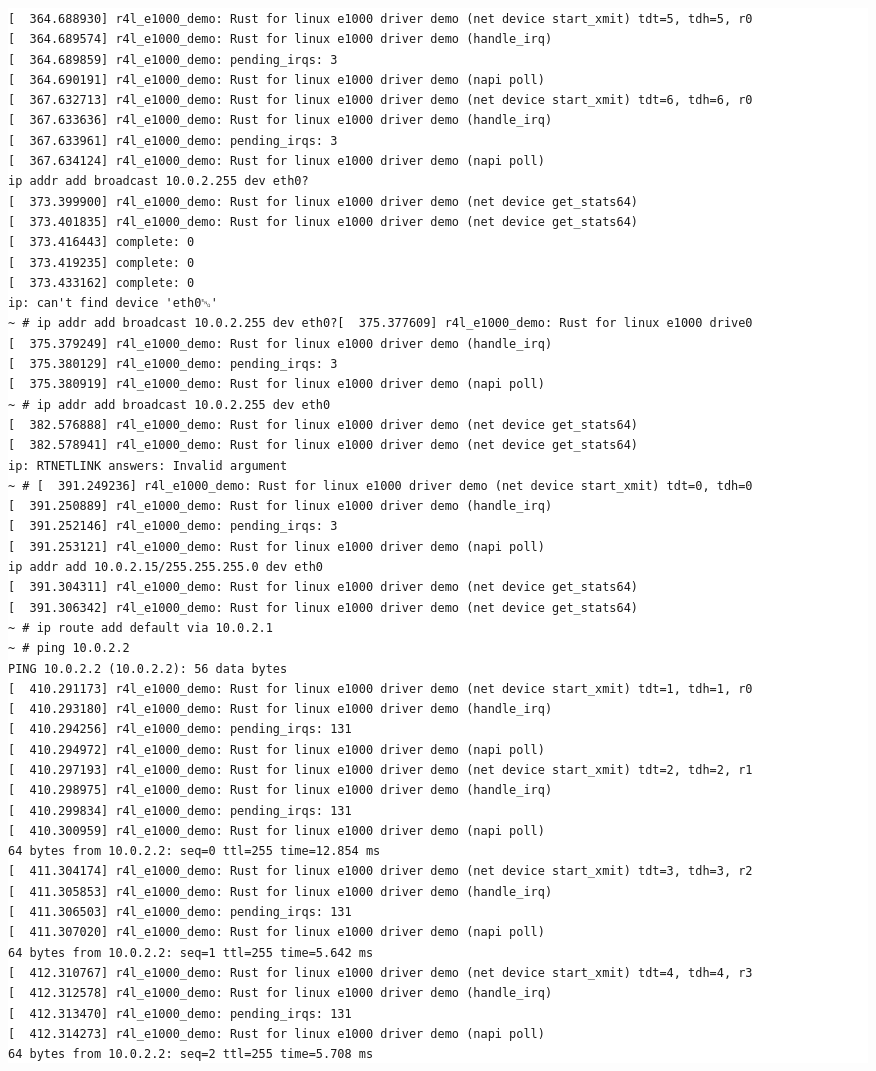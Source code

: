 ``` txt
[  364.688930] r4l_e1000_demo: Rust for linux e1000 driver demo (net device start_xmit) tdt=5, tdh=5, r0
[  364.689574] r4l_e1000_demo: Rust for linux e1000 driver demo (handle_irq)
[  364.689859] r4l_e1000_demo: pending_irqs: 3
[  364.690191] r4l_e1000_demo: Rust for linux e1000 driver demo (napi poll)
[  367.632713] r4l_e1000_demo: Rust for linux e1000 driver demo (net device start_xmit) tdt=6, tdh=6, r0
[  367.633636] r4l_e1000_demo: Rust for linux e1000 driver demo (handle_irq)
[  367.633961] r4l_e1000_demo: pending_irqs: 3
[  367.634124] r4l_e1000_demo: Rust for linux e1000 driver demo (napi poll)
ip addr add broadcast 10.0.2.255 dev eth0?
[  373.399900] r4l_e1000_demo: Rust for linux e1000 driver demo (net device get_stats64)
[  373.401835] r4l_e1000_demo: Rust for linux e1000 driver demo (net device get_stats64)
[  373.416443] complete: 0
[  373.419235] complete: 0
[  373.433162] complete: 0
ip: can't find device 'eth0␅'
~ # ip addr add broadcast 10.0.2.255 dev eth0?[  375.377609] r4l_e1000_demo: Rust for linux e1000 drive0
[  375.379249] r4l_e1000_demo: Rust for linux e1000 driver demo (handle_irq)
[  375.380129] r4l_e1000_demo: pending_irqs: 3
[  375.380919] r4l_e1000_demo: Rust for linux e1000 driver demo (napi poll)
~ # ip addr add broadcast 10.0.2.255 dev eth0
[  382.576888] r4l_e1000_demo: Rust for linux e1000 driver demo (net device get_stats64)
[  382.578941] r4l_e1000_demo: Rust for linux e1000 driver demo (net device get_stats64)
ip: RTNETLINK answers: Invalid argument
~ # [  391.249236] r4l_e1000_demo: Rust for linux e1000 driver demo (net device start_xmit) tdt=0, tdh=0
[  391.250889] r4l_e1000_demo: Rust for linux e1000 driver demo (handle_irq)
[  391.252146] r4l_e1000_demo: pending_irqs: 3
[  391.253121] r4l_e1000_demo: Rust for linux e1000 driver demo (napi poll)
ip addr add 10.0.2.15/255.255.255.0 dev eth0 
[  391.304311] r4l_e1000_demo: Rust for linux e1000 driver demo (net device get_stats64)
[  391.306342] r4l_e1000_demo: Rust for linux e1000 driver demo (net device get_stats64)
~ # ip route add default via 10.0.2.1
~ # ping 10.0.2.2
PING 10.0.2.2 (10.0.2.2): 56 data bytes
[  410.291173] r4l_e1000_demo: Rust for linux e1000 driver demo (net device start_xmit) tdt=1, tdh=1, r0
[  410.293180] r4l_e1000_demo: Rust for linux e1000 driver demo (handle_irq)
[  410.294256] r4l_e1000_demo: pending_irqs: 131
[  410.294972] r4l_e1000_demo: Rust for linux e1000 driver demo (napi poll)
[  410.297193] r4l_e1000_demo: Rust for linux e1000 driver demo (net device start_xmit) tdt=2, tdh=2, r1
[  410.298975] r4l_e1000_demo: Rust for linux e1000 driver demo (handle_irq)
[  410.299834] r4l_e1000_demo: pending_irqs: 131
[  410.300959] r4l_e1000_demo: Rust for linux e1000 driver demo (napi poll)
64 bytes from 10.0.2.2: seq=0 ttl=255 time=12.854 ms
[  411.304174] r4l_e1000_demo: Rust for linux e1000 driver demo (net device start_xmit) tdt=3, tdh=3, r2
[  411.305853] r4l_e1000_demo: Rust for linux e1000 driver demo (handle_irq)
[  411.306503] r4l_e1000_demo: pending_irqs: 131
[  411.307020] r4l_e1000_demo: Rust for linux e1000 driver demo (napi poll)
64 bytes from 10.0.2.2: seq=1 ttl=255 time=5.642 ms
[  412.310767] r4l_e1000_demo: Rust for linux e1000 driver demo (net device start_xmit) tdt=4, tdh=4, r3
[  412.312578] r4l_e1000_demo: Rust for linux e1000 driver demo (handle_irq)
[  412.313470] r4l_e1000_demo: pending_irqs: 131
[  412.314273] r4l_e1000_demo: Rust for linux e1000 driver demo (napi poll)
64 bytes from 10.0.2.2: seq=2 ttl=255 time=5.708 ms

```
